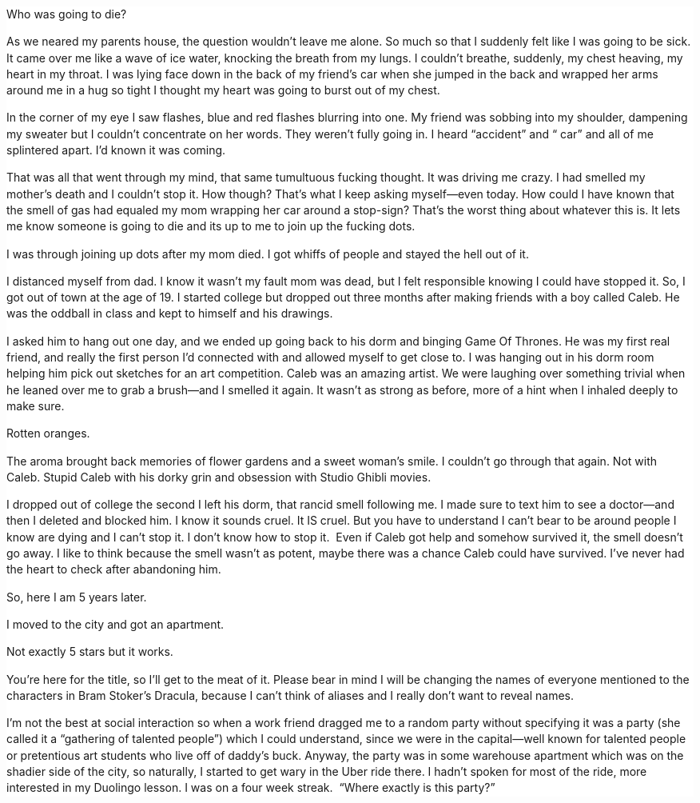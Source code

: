 Who was going to die? 

As we neared my parents house, the question wouldn’t leave me alone. So much so that I suddenly felt like I was going to be sick. It came over me like a wave of ice water, knocking the breath from my lungs. I couldn’t breathe, suddenly, my chest heaving, my heart in my throat. I was lying face down in the back of my friend’s car when she jumped in the back and wrapped her arms around me in a hug so tight I thought my heart was going to burst out of my chest.

In the corner of my eye I saw flashes, blue and red flashes blurring into one. My friend was sobbing into my shoulder, dampening my sweater but I couldn’t concentrate on her words. They weren’t fully going in. I heard “accident” and “ car” and all of me splintered apart. I’d known it was coming. 

That was all that went through my mind, that same tumultuous fucking thought. It was driving me crazy. I had smelled my mother’s death and I couldn’t stop it. How though? That’s what I keep asking myself—even today. How could I have known that the smell of gas had equaled my mom wrapping her car around a stop-sign? That’s the worst thing about whatever this is. It lets me know someone is going to die and its up to me to join up the fucking dots.

I was through joining up dots after my mom died. I got whiffs of people and stayed the hell out of it. 

I distanced myself from dad. I know it wasn’t my fault mom was dead, but I felt responsible knowing I could have stopped it. So, I got out of town at the age of 19. I started college but dropped out three months after making friends with a boy called Caleb. He was the oddball in class and kept to himself and his drawings. 

I asked him to hang out one day, and we ended up going back to his dorm and binging Game Of Thrones. He was my first real friend, and really the first person I’d connected with and allowed myself to get close to. I was hanging out in his dorm room helping him pick out sketches for an art competition. Caleb was an amazing artist. We were laughing over something trivial when he leaned over me to grab a brush—and I smelled it again. It wasn’t as strong as before, more of a hint when I inhaled deeply to make sure. 

Rotten oranges. 

The aroma brought back memories of flower gardens and a sweet woman’s smile. I couldn’t go through that again. Not with Caleb. Stupid Caleb with his dorky grin and obsession with Studio Ghibli movies.  

I dropped out of college the second I left his dorm, that rancid smell following me. I made sure to text him to see a doctor—and then I deleted and blocked him. I know it sounds cruel. It IS cruel. But you have to understand I can’t bear to be around people I know are dying and I can’t stop it. I don’t know how to stop it.  Even if Caleb got help and somehow survived it, the smell doesn’t go away. I like to think because the smell wasn’t as potent, maybe there was a chance Caleb could have survived. I’ve never had the heart to check after abandoning him.

So, here I am 5 years later. 

I moved to the city and got an apartment. 

Not exactly 5 stars but it works.

You’re here for the title, so I’ll get to the meat of it. Please bear in mind I will be changing the names of everyone mentioned to the characters in Bram Stoker’s Dracula, because I can’t think of aliases and I really don’t want to reveal names. 

I’m not the best at social interaction so when a work friend dragged me to a random party without specifying it was a party (she called it a “gathering of talented people”) which I could understand, since we were in the capital—well known for talented people or pretentious art students who live off of daddy’s buck. Anyway, the party was in some warehouse apartment which was on the shadier side of the city, so naturally, I started to get wary in the Uber ride there. I hadn’t spoken for most of the ride, more interested in my Duolingo lesson. I was on a four week streak.  “Where exactly is this party?”
